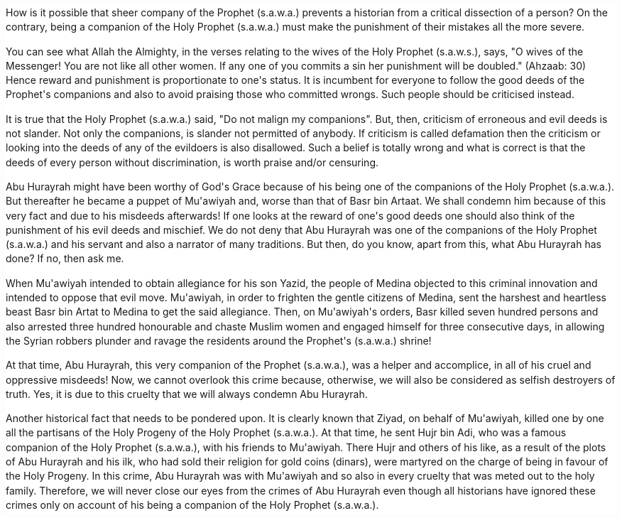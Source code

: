 How is it possible that sheer company of the Prophet (s.a.w.a.)
prevents a historian from a critical dissection of a person? On the
contrary, being a companion of the Holy Prophet (s.a.w.a.) must make the
punishment of their mistakes all the more severe.

You can see what Allah the Almighty, in the verses relating to the
wives of the Holy Prophet (s.a.w.s.), says, "O wives of the Messenger!
You are not like all other women. If any one of you commits a sin her
punishment will be doubled." (Ahzaab: 30) Hence reward and punishment is
proportionate to one's status. It is incumbent for everyone to follow
the good deeds of the Prophet's companions and also to avoid praising
those who committed wrongs. Such people should be criticised instead.

It is true that the Holy Prophet (s.a.w.a.) said, "Do not malign my
companions". But, then, criticism of erroneous and evil deeds is not
slander. Not only the companions, is slander not permitted of anybody.
If criticism is called defamation then the criticism or looking into the
deeds of any of the evildoers is also disallowed. Such a belief is
totally wrong and what is correct is that the deeds of every person
without discrimination, is worth praise and/or censuring.

Abu Hurayrah might have been worthy of God's Grace because of his being
one of the companions of the Holy Prophet (s.a.w.a.). But thereafter he
became a puppet of Mu'awiyah and, worse than that of Basr bin Artaat. We
shall condemn him because of this very fact and due to his misdeeds
afterwards! If one looks at the reward of one's good deeds one should
also think of the punishment of his evil deeds and mischief. We do not
deny that Abu Hurayrah was one of the companions of the Holy Prophet
(s.a.w.a.) and his servant and also a narrator of many traditions. But
then, do you know, apart from this, what Abu Hurayrah has done? If no,
then ask me.

When Mu'awiyah intended to obtain allegiance for his son Yazid, the
people of Medina objected to this criminal innovation and intended to
oppose that evil move. Mu'awiyah, in order to frighten the gentle
citizens of Medina, sent the harshest and heartless beast Basr bin Artat
to Medina to get the said allegiance. Then, on Mu'awiyah's orders, Basr
killed seven hundred persons and also arrested three hundred honourable
and chaste Muslim women and engaged himself for three consecutive days,
in allowing the Syrian robbers plunder and ravage the residents around
the Prophet's (s.a.w.a.) shrine!

At that time, Abu Hurayrah, this very companion of the Prophet
(s.a.w.a.), was a helper and accomplice, in all of his cruel and
oppressive misdeeds! Now, we cannot overlook this crime because,
otherwise, we will also be considered as selfish destroyers of truth.
Yes, it is due to this cruelty that we will always condemn Abu
Hurayrah.

Another historical fact that needs to be pondered upon. It is clearly
known that Ziyad, on behalf of Mu'awiyah, killed one by one all the
partisans of the Holy Progeny of the Holy Prophet (s.a.w.a.). At that
time, he sent Hujr bin Adi, who was a famous companion of the Holy
Prophet (s.a.w.a.), with his friends to Mu'awiyah. There Hujr and others
of his like, as a result of the plots of Abu Hurayrah and his ilk, who
had sold their religion for gold coins (dinars), were martyred on the
charge of being in favour of the Holy Progeny. In this crime, Abu
Hurayrah was with Mu'awiyah and so also in every cruelty that was meted
out to the holy family. Therefore, we will never close our eyes from the
crimes of Abu Hurayrah even though all historians have ignored these
crimes only on account of his being a companion of the Holy Prophet
(s.a.w.a.).
